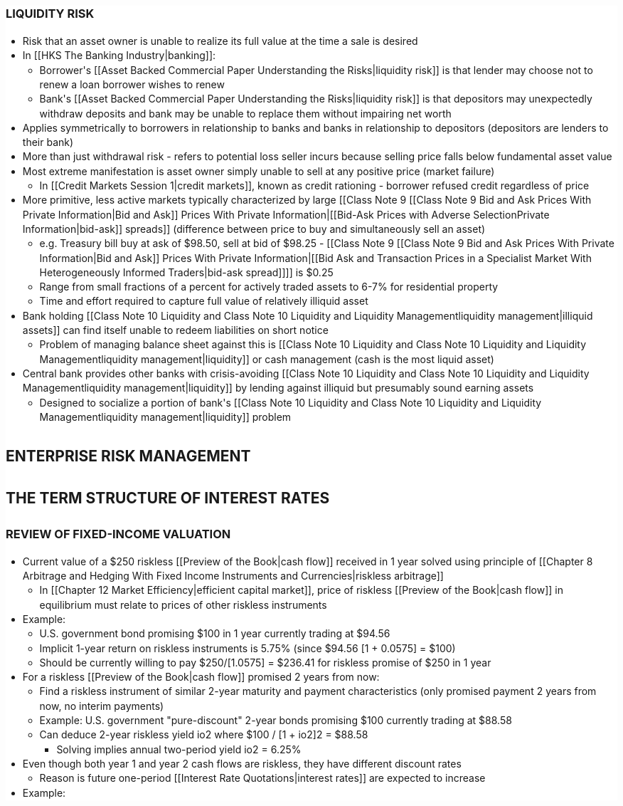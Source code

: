 ### LIQUIDITY RISK
- Risk that an asset owner is unable to realize its full value at the time a sale is desired
- In [[HKS The Banking Industry|banking]]:
	- Borrower's [[Asset Backed Commercial Paper Understanding the Risks|liquidity risk]] is that lender may choose not to renew a loan borrower wishes to renew
	- Bank's [[Asset Backed Commercial Paper Understanding the Risks|liquidity risk]] is that depositors may unexpectedly withdraw deposits and bank may be unable to replace them without impairing net worth
- Applies symmetrically to borrowers in relationship to banks and banks in relationship to depositors (depositors are lenders to their bank)
- More than just withdrawal risk - refers to potential loss seller incurs because selling price falls below fundamental asset value
- Most extreme manifestation is asset owner simply unable to sell at any positive price (market failure)
	- In [[Credit Markets Session 1|credit markets]],  known as credit rationing - borrower refused credit regardless of price
- More primitive,  less active markets typically characterized by large [[Class Note 9 [[Class Note 9 Bid and Ask Prices With Private Information|Bid and Ask]] Prices With Private Information|[[Bid-Ask Prices with Adverse SelectionPrivate Information|bid-ask]] spreads]] (difference between price to buy and simultaneously sell an asset)
	- e.g. Treasury bill buy at ask of $98.50,     sell at bid of $98.25 - [[Class Note 9 [[Class Note 9 Bid and Ask Prices With Private Information|Bid and Ask]] Prices With Private Information|[[Bid Ask and Transaction Prices in a Specialist Market With Heterogeneously Informed Traders|bid-ask spread]]]] is $0.25
	- Range from small fractions of a percent for actively traded assets to 6-7% for residential property
	- Time and effort required to capture full value of relatively illiquid asset
- Bank holding [[Class Note 10 Liquidity and Class Note 10 Liquidity and Liquidity Managementliquidity management|illiquid assets]] can find itself unable to redeem liabilities on short notice
	- Problem of managing balance sheet against this is [[Class Note 10 Liquidity and Class Note 10 Liquidity and Liquidity Managementliquidity management|liquidity]] or cash management (cash is the most liquid asset)
- Central bank provides other banks with crisis-avoiding [[Class Note 10 Liquidity and Class Note 10 Liquidity and Liquidity Managementliquidity management|liquidity]] by lending against illiquid but presumably sound earning assets
	- Designed to socialize a portion of bank's [[Class Note 10 Liquidity and Class Note 10 Liquidity and Liquidity Managementliquidity management|liquidity]] problem

## ENTERPRISE RISK MANAGEMENT

## THE TERM STRUCTURE OF INTEREST RATES

### REVIEW OF FIXED-INCOME VALUATION
- Current value of a $250 riskless [[Preview of the Book|cash flow]] received in 1 year solved using principle of [[Chapter 8 Arbitrage and Hedging With Fixed Income Instruments and Currencies|riskless arbitrage]]
	- In [[Chapter 12 Market Efficiency|efficient capital market]],  price of riskless [[Preview of the Book|cash flow]] in equilibrium must relate to prices of other riskless instruments
- Example:
	- U.S. government bond promising $100 in 1 year currently trading at $94.56
	- Implicit 1-year return on riskless instruments is 5.75% (since $94.56 [1 + 0.0575] = $100)
	- Should be currently willing to pay $250/[1.0575] = $236.41 for riskless promise of $250 in 1 year
- For a riskless [[Preview of the Book|cash flow]] promised 2 years from now:
	- Find a riskless instrument of similar 2-year maturity and payment characteristics (only promised payment 2 years from now,  no interim payments)
	- Example: U.S. government "pure-discount" 2-year bonds promising $100 currently trading at $88.58
	- Can deduce 2-year riskless yield io2 where $100 / [1 + io2]2 = $88.58
		- Solving implies annual two-period yield io2 = 6.25%
- Even though both year 1 and year 2 cash flows are riskless,  they have different discount rates
	- Reason is future one-period [[Interest Rate Quotations|interest rates]] are expected to increase
- Example: